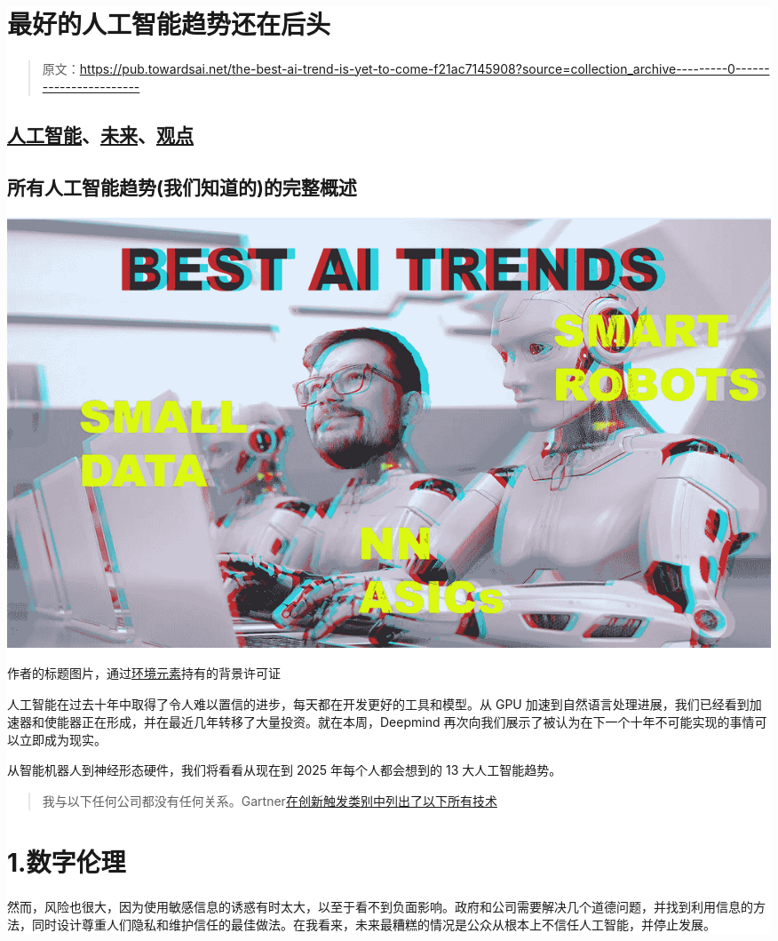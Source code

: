 # 最好的人工智能趋势还在后头

> 原文：<https://pub.towardsai.net/the-best-ai-trend-is-yet-to-come-f21ac7145908?source=collection_archive---------0----------------------->

## [人工智能](https://towardsai.net/p/category/artificial-intelligence)、[未来](https://towardsai.net/p/category/future)、[观点](https://towardsai.net/p/category/opinion)

## 所有人工智能趋势(我们知道的)的完整概述

![](img/a0713124edbb5a539cd0f723d98673f3.png)

作者的标题图片，通过[环境元素](https://elements.envato.com/user/iLexx)持有的背景许可证

人工智能在过去十年中取得了令人难以置信的进步，每天都在开发更好的工具和模型。从 GPU 加速到自然语言处理进展，我们已经看到加速器和使能器正在形成，并在最近几年转移了大量投资。就在本周，Deepmind 再次向我们展示了被认为在下一个十年不可能实现的事情可以立即成为现实。

从智能机器人到神经形态硬件，我们将看看从现在到 2025 年每个人都会想到的 13 大人工智能趋势。

> 我与以下任何公司都没有任何关系。Gartner[在创新触发类别中列出了以下所有技术](https://www.gartner.com/smarterwithgartner/2-megatrends-dominate-the-gartner-hype-cycle-for-artificial-intelligence-2020/)

# 1.数字伦理

然而，风险也很大，因为使用敏感信息的诱惑有时太大，以至于看不到负面影响。政府和公司需要解决几个道德问题，并找到利用信息的方法，同时设计尊重人们隐私和维护信任的最佳做法。在我看来，未来最糟糕的情况是公众从根本上不信任人工智能，并停止发展。
